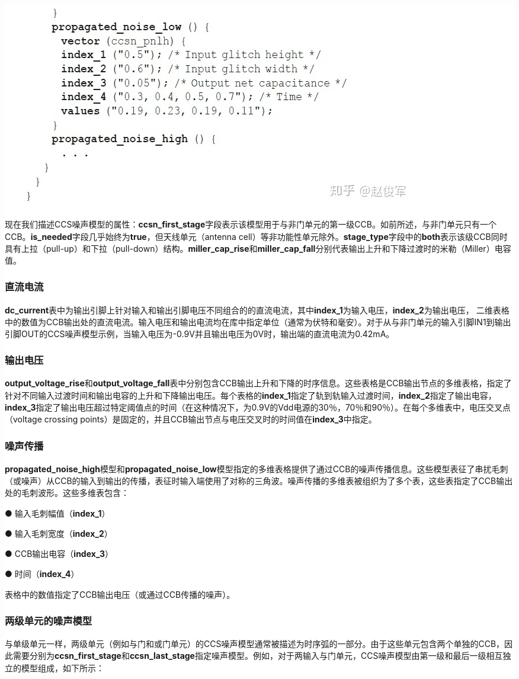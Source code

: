 ![img](docs/IC/25-STA/SAT时序圣经%20翻译/03标准单元库/v2-dd2c4fd6ba88110bc706a66c665ea982_1440w.jpg)

现在我们描述CCS噪声模型的属性：**ccsn_first_stage**字段表示该模型用于与非门单元的第一级CCB。如前所述，与非门单元只有一个CCB。**is_needed**字段几乎始终为**true**，但天线单元（antenna cell）等非功能性单元除外。**stage_type**字段中的**both**表示该级CCB同时具有上拉（pull-up）和下拉（pull-down）结构。**miller_cap_rise**和**miller_cap_fall**分别代表输出上升和下降过渡时的米勒（Miller）电容值。

### 直流电流

**dc_current**表中为输出引脚上针对输入和输出引脚电压不同组合的的直流电流，其中**index_1**为输入电压，**index_2**为输出电压， 二维表格中的数值为CCB输出处的直流电流。输入电压和输出电流均在库中指定单位（通常为伏特和毫安）。对于从与非门单元的输入引脚IN1到输出引脚OUT的CCS噪声模型示例，当输入电压为-0.9V并且输出电压为0V时，输出端的直流电流为0.42mA。

### 输出电压

**output_voltage_rise**和**output_voltage_fall**表中分别包含CCB输出上升和下降的时序信息。这些表格是CCB输出节点的多维表格，指定了针对不同输入过渡时间和输出电容的上升和下降输出电压。每个表格的**index_1**指定了轨到轨输入过渡时间，**index_2**指定了输出电容，**index_3**指定了输出电压超过特定阈值点的时间（在这种情况下，为0.9V的Vdd电源的30％，70％和90％）。在每个多维表中，电压交叉点（voltage crossing points）是固定的，并且CCB输出节点与电压交叉时的时间值在**index_3**中指定。

### 噪声传播

**propagated_noise_high**模型和**propagated_noise_low**模型指定的多维表格提供了通过CCB的噪声传播信息。这些模型表征了串扰毛刺（或噪声）从CCB的输入到输出的传播，表征时输入端使用了对称的三角波。噪声传播的多维表被组织为了多个表，这些表指定了CCB输出处的毛刺波形。这些多维表包含：

● 输入毛刺幅值（**index_1**）

● 输入毛刺宽度（**index_2**）

● CCB输出电容（**index_3**）

● 时间（**index_4**）

表格中的数值指定了CCB输出电压（或通过CCB传播的噪声）。

### 两级单元的噪声模型

与单级单元一样，两级单元（例如与门和或门单元）的CCS噪声模型通常被描述为时序弧的一部分。由于这些单元包含两个单独的CCB，因此需要分别为**ccsn_first_stage**和**ccsn_last_stage**指定噪声模型。例如，对于两输入与门单元，CCS噪声模型由第一级和最后一级相互独立的模型组成，如下所示：
